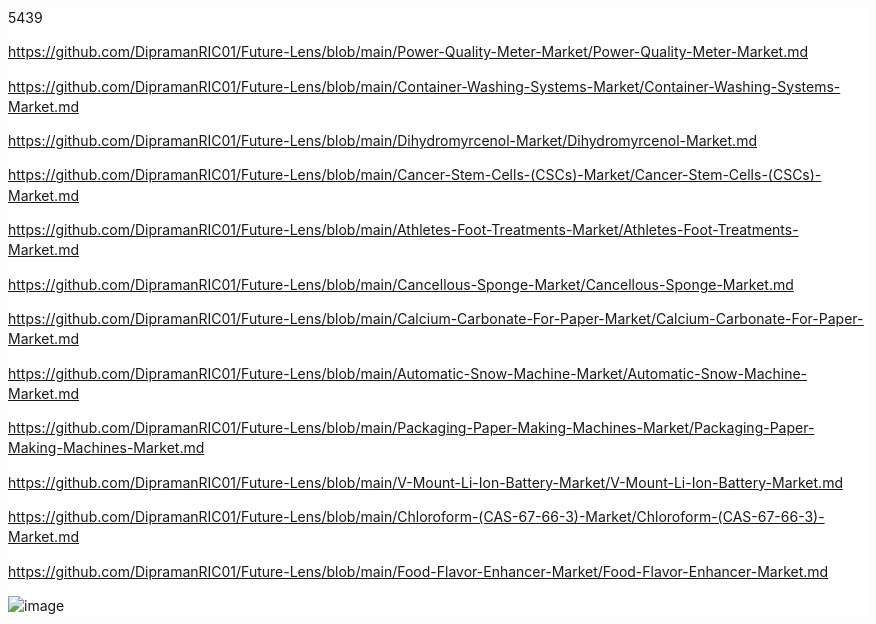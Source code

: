 5439</p><p><a href="https://github.com/DipramanRIC01/Future-Lens/blob/main/Power-Quality-Meter-Market/Power-Quality-Meter-Market.md">https://github.com/DipramanRIC01/Future-Lens/blob/main/Power-Quality-Meter-Market/Power-Quality-Meter-Market.md</a></p><p><a href="https://github.com/DipramanRIC01/Future-Lens/blob/main/Container-Washing-Systems-Market/Container-Washing-Systems-Market.md">https://github.com/DipramanRIC01/Future-Lens/blob/main/Container-Washing-Systems-Market/Container-Washing-Systems-Market.md</a></p><p><a href="https://github.com/DipramanRIC01/Future-Lens/blob/main/Dihydromyrcenol-Market/Dihydromyrcenol-Market.md">https://github.com/DipramanRIC01/Future-Lens/blob/main/Dihydromyrcenol-Market/Dihydromyrcenol-Market.md</a></p><p><a href="https://github.com/DipramanRIC01/Future-Lens/blob/main/Cancer-Stem-Cells-(CSCs)-Market/Cancer-Stem-Cells-(CSCs)-Market.md">https://github.com/DipramanRIC01/Future-Lens/blob/main/Cancer-Stem-Cells-(CSCs)-Market/Cancer-Stem-Cells-(CSCs)-Market.md</a></p><p><a href="https://github.com/DipramanRIC01/Future-Lens/blob/main/Athletes-Foot-Treatments-Market/Athletes-Foot-Treatments-Market.md">https://github.com/DipramanRIC01/Future-Lens/blob/main/Athletes-Foot-Treatments-Market/Athletes-Foot-Treatments-Market.md</a></p><p><a href="https://github.com/DipramanRIC01/Future-Lens/blob/main/Cancellous-Sponge-Market/Cancellous-Sponge-Market.md">https://github.com/DipramanRIC01/Future-Lens/blob/main/Cancellous-Sponge-Market/Cancellous-Sponge-Market.md</a></p><p><a href="https://github.com/DipramanRIC01/Future-Lens/blob/main/Calcium-Carbonate-For-Paper-Market/Calcium-Carbonate-For-Paper-Market.md">https://github.com/DipramanRIC01/Future-Lens/blob/main/Calcium-Carbonate-For-Paper-Market/Calcium-Carbonate-For-Paper-Market.md</a></p><p><a href="https://github.com/DipramanRIC01/Future-Lens/blob/main/Automatic-Snow-Machine-Market/Automatic-Snow-Machine-Market.md">https://github.com/DipramanRIC01/Future-Lens/blob/main/Automatic-Snow-Machine-Market/Automatic-Snow-Machine-Market.md</a></p><p><a href="https://github.com/DipramanRIC01/Future-Lens/blob/main/Packaging-Paper-Making-Machines-Market/Packaging-Paper-Making-Machines-Market.md">https://github.com/DipramanRIC01/Future-Lens/blob/main/Packaging-Paper-Making-Machines-Market/Packaging-Paper-Making-Machines-Market.md</a></p><p><a href="https://github.com/DipramanRIC01/Future-Lens/blob/main/V-Mount-Li-Ion-Battery-Market/V-Mount-Li-Ion-Battery-Market.md">https://github.com/DipramanRIC01/Future-Lens/blob/main/V-Mount-Li-Ion-Battery-Market/V-Mount-Li-Ion-Battery-Market.md</a></p><p><a href="https://github.com/DipramanRIC01/Future-Lens/blob/main/Chloroform-(CAS-67-66-3)-Market/Chloroform-(CAS-67-66-3)-Market.md">https://github.com/DipramanRIC01/Future-Lens/blob/main/Chloroform-(CAS-67-66-3)-Market/Chloroform-(CAS-67-66-3)-Market.md</a></p><p><a href="https://github.com/DipramanRIC01/Future-Lens/blob/main/Food-Flavor-Enhancer-Market/Food-Flavor-Enhancer-Market.md">https://github.com/DipramanRIC01/Future-Lens/blob/main/Food-Flavor-Enhancer-Market/Food-Flavor-Enhancer-Market.md</a></p>
![image](https://github.com/user-attachments/assets/10e9b9d3-06f3-42af-85d2-40c98ad0c3d7)
